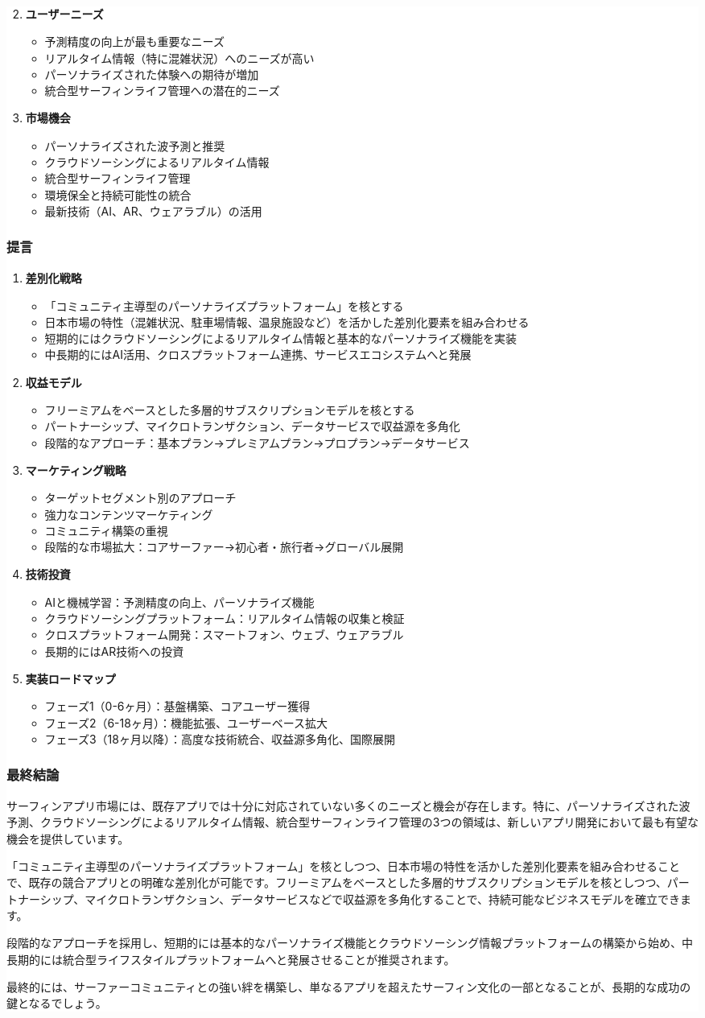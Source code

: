 2. **ユーザーニーズ**
   - 予測精度の向上が最も重要なニーズ
   - リアルタイム情報（特に混雑状況）へのニーズが高い
   - パーソナライズされた体験への期待が増加
   - 統合型サーフィンライフ管理への潜在的ニーズ

3. **市場機会**
   - パーソナライズされた波予測と推奨
   - クラウドソーシングによるリアルタイム情報
   - 統合型サーフィンライフ管理
   - 環境保全と持続可能性の統合
   - 最新技術（AI、AR、ウェアラブル）の活用

### 提言

1. **差別化戦略**
   - 「コミュニティ主導型のパーソナライズプラットフォーム」を核とする
   - 日本市場の特性（混雑状況、駐車場情報、温泉施設など）を活かした差別化要素を組み合わせる
   - 短期的にはクラウドソーシングによるリアルタイム情報と基本的なパーソナライズ機能を実装
   - 中長期的にはAI活用、クロスプラットフォーム連携、サービスエコシステムへと発展

2. **収益モデル**
   - フリーミアムをベースとした多層的サブスクリプションモデルを核とする
   - パートナーシップ、マイクロトランザクション、データサービスで収益源を多角化
   - 段階的なアプローチ：基本プラン→プレミアムプラン→プロプラン→データサービス

3. **マーケティング戦略**
   - ターゲットセグメント別のアプローチ
   - 強力なコンテンツマーケティング
   - コミュニティ構築の重視
   - 段階的な市場拡大：コアサーファー→初心者・旅行者→グローバル展開

4. **技術投資**
   - AIと機械学習：予測精度の向上、パーソナライズ機能
   - クラウドソーシングプラットフォーム：リアルタイム情報の収集と検証
   - クロスプラットフォーム開発：スマートフォン、ウェブ、ウェアラブル
   - 長期的にはAR技術への投資

5. **実装ロードマップ**
   - フェーズ1（0-6ヶ月）：基盤構築、コアユーザー獲得
   - フェーズ2（6-18ヶ月）：機能拡張、ユーザーベース拡大
   - フェーズ3（18ヶ月以降）：高度な技術統合、収益源多角化、国際展開

### 最終結論

サーフィンアプリ市場には、既存アプリでは十分に対応されていない多くのニーズと機会が存在します。特に、パーソナライズされた波予測、クラウドソーシングによるリアルタイム情報、統合型サーフィンライフ管理の3つの領域は、新しいアプリ開発において最も有望な機会を提供しています。

「コミュニティ主導型のパーソナライズプラットフォーム」を核としつつ、日本市場の特性を活かした差別化要素を組み合わせることで、既存の競合アプリとの明確な差別化が可能です。フリーミアムをベースとした多層的サブスクリプションモデルを核としつつ、パートナーシップ、マイクロトランザクション、データサービスなどで収益源を多角化することで、持続可能なビジネスモデルを確立できます。

段階的なアプローチを採用し、短期的には基本的なパーソナライズ機能とクラウドソーシング情報プラットフォームの構築から始め、中長期的には統合型ライフスタイルプラットフォームへと発展させることが推奨されます。

最終的には、サーファーコミュニティとの強い絆を構築し、単なるアプリを超えたサーフィン文化の一部となることが、長期的な成功の鍵となるでしょう。
